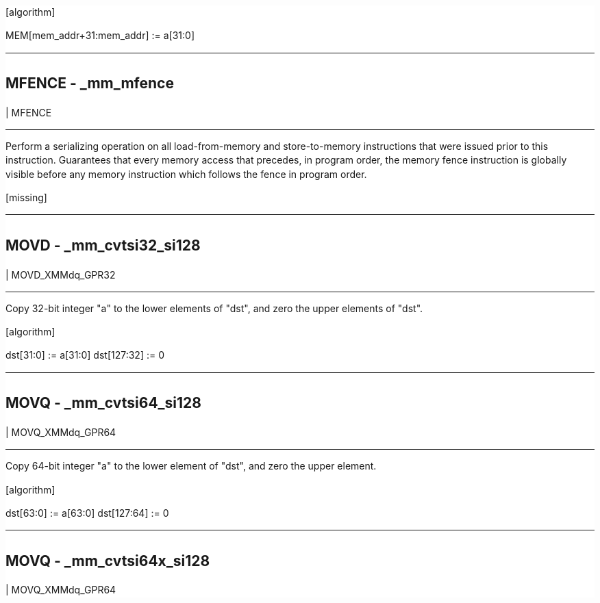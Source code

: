 [algorithm]

MEM[mem_addr+31:mem_addr] := a[31:0]

--------------------------------------------------------------------------------------------------------------

## MFENCE - _mm_mfence

| MFENCE

--------------------------------------------------------------------------------------------------------------
Perform a serializing operation on all load-from-memory and store-to-memory instructions that were issued
prior to this instruction. Guarantees that every memory access that precedes, in program order, the memory
fence instruction is globally visible before any memory instruction which follows the fence in program order.

[missing]

--------------------------------------------------------------------------------------------------------------

## MOVD - _mm_cvtsi32_si128

| MOVD_XMMdq_GPR32

--------------------------------------------------------------------------------------------------------------
Copy 32-bit integer "a" to the lower elements of "dst", and zero the upper elements of "dst".

[algorithm]

dst[31:0] := a[31:0]
dst[127:32] := 0

--------------------------------------------------------------------------------------------------------------

## MOVQ - _mm_cvtsi64_si128

| MOVQ_XMMdq_GPR64

--------------------------------------------------------------------------------------------------------------
Copy 64-bit integer "a" to the lower element of "dst", and zero the upper element.

[algorithm]

dst[63:0] := a[63:0]
dst[127:64] := 0

--------------------------------------------------------------------------------------------------------------

## MOVQ - _mm_cvtsi64x_si128

| MOVQ_XMMdq_GPR64
